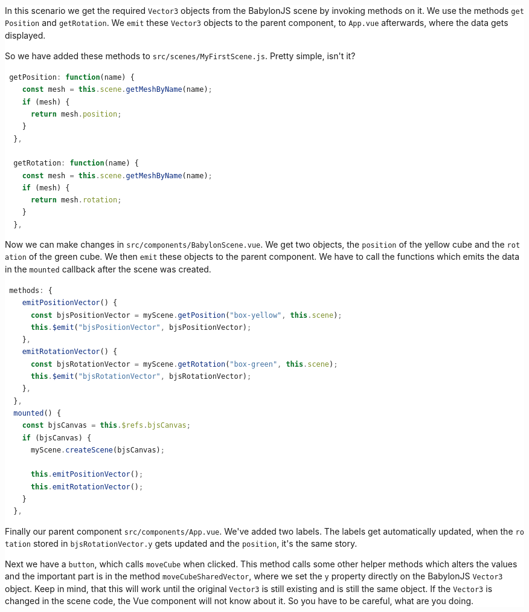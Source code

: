 In this scenario we get the required `Vector3` objects from the BabylonJS scene by invoking methods on it. We use the methods `getPosition` and `getRotation`. We `emit` these `Vector3` objects to the parent component, to `App.vue` afterwards, where the data gets displayed.

So we have added these methods to `src/scenes/MyFirstScene.js`. Pretty simple, isn't it?

```jsx
 getPosition: function(name) {
    const mesh = this.scene.getMeshByName(name);
    if (mesh) {
      return mesh.position;
    }
  },

  getRotation: function(name) {
    const mesh = this.scene.getMeshByName(name);
    if (mesh) {
      return mesh.rotation;
    }
  },
```

Now we can make changes in `src/components/BabylonScene.vue`. We get two objects, the `position` of the yellow cube and the `rotation` of the green cube. We then `emit` these objects to the parent component. We have to call the functions which emits the data in the `mounted` callback after the scene was created.

```jsx
 methods: {
    emitPositionVector() {
      const bjsPositionVector = myScene.getPosition("box-yellow", this.scene);
      this.$emit("bjsPositionVector", bjsPositionVector);
    },
    emitRotationVector() {
      const bjsRotationVector = myScene.getRotation("box-green", this.scene);
      this.$emit("bjsRotationVector", bjsRotationVector);
    },
  },
  mounted() {
    const bjsCanvas = this.$refs.bjsCanvas;
    if (bjsCanvas) {
      myScene.createScene(bjsCanvas);

      this.emitPositionVector();
      this.emitRotationVector();
    }
  },
```

Finally our parent component `src/components/App.vue`. We've added two labels. The labels get automatically updated, when the `rotation` stored in `bjsRotationVector.y` gets updated and the `position`, it's the same story.

Next we have a `button`, which calls `moveCube` when clicked. This method calls some other helper methods which alters the values and the important part is in the method `moveCubeSharedVector`, where we set the `y` property directly on the BabylonJS `Vector3` object. Keep in mind, that this will work until the original `Vector3` is still existing and is still the same object. If the `Vector3` is changed in the scene code, the Vue component will not know about it. So you have to be careful, what are you doing.
